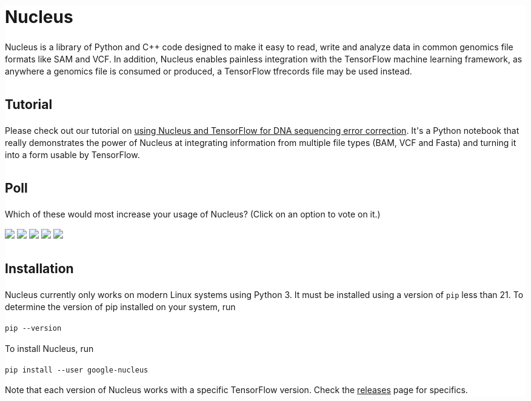 # Nucleus

Nucleus is a library of Python and C++ code designed to make it easy to read,
write and analyze data in common genomics file formats like SAM and VCF. In
addition, Nucleus enables painless integration with the TensorFlow machine
learning framework, as anywhere a genomics file is consumed or produced, a
TensorFlow tfrecords file may be used instead.

## Tutorial

Please check out our tutorial on
[using Nucleus and TensorFlow for DNA sequencing error correction](https://colab.research.google.com/github/google/nucleus/blob/master/nucleus/examples/dna_sequencing_error_correction.ipynb).
It's a Python notebook that really demonstrates the power of Nucleus at
integrating information from multiple file types (BAM, VCF and Fasta) and
turning it into a form usable by TensorFlow.

## Poll

Which of these would most increase your usage of Nucleus? (Click on an option to
vote on it.)

[![](https://api.gh-polls.com/poll/01CQSHKQZMV3F2JZ72YYQ28Q4F/Better%20TensorFlow%20integration)](https://api.gh-polls.com/poll/01CQSHKQZMV3F2JZ72YYQ28Q4F/Better%20TensorFlow%20integration/vote)
[![](https://api.gh-polls.com/poll/01CQSHKQZMV3F2JZ72YYQ28Q4F/Spark%20integration)](https://api.gh-polls.com/poll/01CQSHKQZMV3F2JZ72YYQ28Q4F/Spark%20integration/vote)
[![](https://api.gh-polls.com/poll/01CQSHKQZMV3F2JZ72YYQ28Q4F/Beam%20integration)](https://api.gh-polls.com/poll/01CQSHKQZMV3F2JZ72YYQ28Q4F/Beam%20integration/vote)
[![](https://api.gh-polls.com/poll/01CQSHKQZMV3F2JZ72YYQ28Q4F/Improved%20documentation)](https://api.gh-polls.com/poll/01CQSHKQZMV3F2JZ72YYQ28Q4F/Improved%20documentation/vote)
[![](https://api.gh-polls.com/poll/01CQSHKQZMV3F2JZ72YYQ28Q4F/Support%20for%20more%20file%20formats)](https://api.gh-polls.com/poll/01CQSHKQZMV3F2JZ72YYQ28Q4F/Support%20for%20more%20file%20formats/vote)

## Installation

Nucleus currently only works on modern Linux systems using Python 3. It must be
installed using a version of `pip` less than 21. To determine the version of pip
installed on your system, run

```
pip --version
```

To install Nucleus, run

```shell
pip install --user google-nucleus
```

Note that each version of Nucleus works with a specific TensorFlow version. Check the [releases](https://github.com/google/nucleus/releases) page for specifics.

